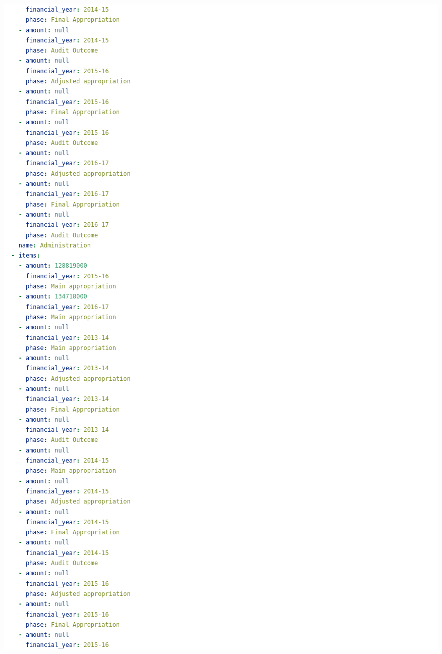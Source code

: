 ```yaml
      financial_year: 2014-15
      phase: Final Appropriation
    - amount: null
      financial_year: 2014-15
      phase: Audit Outcome
    - amount: null
      financial_year: 2015-16
      phase: Adjusted appropriation
    - amount: null
      financial_year: 2015-16
      phase: Final Appropriation
    - amount: null
      financial_year: 2015-16
      phase: Audit Outcome
    - amount: null
      financial_year: 2016-17
      phase: Adjusted appropriation
    - amount: null
      financial_year: 2016-17
      phase: Final Appropriation
    - amount: null
      financial_year: 2016-17
      phase: Audit Outcome
    name: Administration
  - items:
    - amount: 128819000
      financial_year: 2015-16
      phase: Main appropriation
    - amount: 134718000
      financial_year: 2016-17
      phase: Main appropriation
    - amount: null
      financial_year: 2013-14
      phase: Main appropriation
    - amount: null
      financial_year: 2013-14
      phase: Adjusted appropriation
    - amount: null
      financial_year: 2013-14
      phase: Final Appropriation
    - amount: null
      financial_year: 2013-14
      phase: Audit Outcome
    - amount: null
      financial_year: 2014-15
      phase: Main appropriation
    - amount: null
      financial_year: 2014-15
      phase: Adjusted appropriation
    - amount: null
      financial_year: 2014-15
      phase: Final Appropriation
    - amount: null
      financial_year: 2014-15
      phase: Audit Outcome
    - amount: null
      financial_year: 2015-16
      phase: Adjusted appropriation
    - amount: null
      financial_year: 2015-16
      phase: Final Appropriation
    - amount: null
      financial_year: 2015-16
```